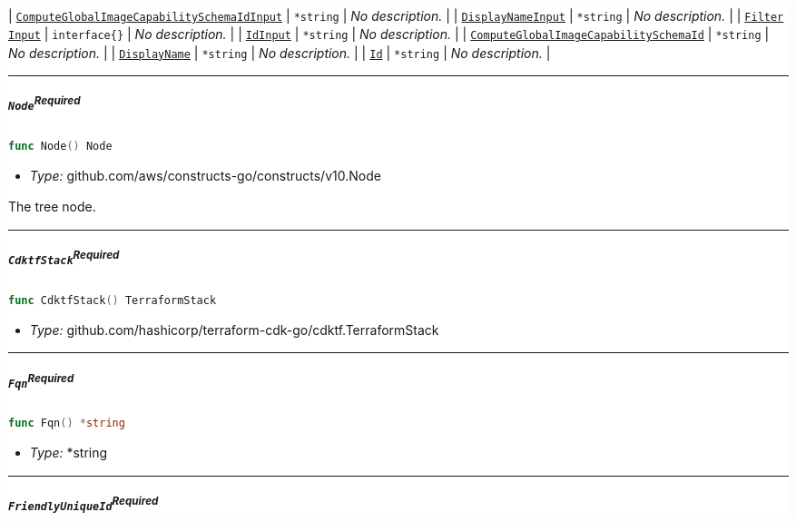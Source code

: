 | <code><a href="#rhizo-co-terraform-provider-oci.dataOciCoreComputeGlobalImageCapabilitySchemasVersions.DataOciCoreComputeGlobalImageCapabilitySchemasVersions.property.computeGlobalImageCapabilitySchemaIdInput">ComputeGlobalImageCapabilitySchemaIdInput</a></code> | <code>*string</code> | *No description.* |
| <code><a href="#rhizo-co-terraform-provider-oci.dataOciCoreComputeGlobalImageCapabilitySchemasVersions.DataOciCoreComputeGlobalImageCapabilitySchemasVersions.property.displayNameInput">DisplayNameInput</a></code> | <code>*string</code> | *No description.* |
| <code><a href="#rhizo-co-terraform-provider-oci.dataOciCoreComputeGlobalImageCapabilitySchemasVersions.DataOciCoreComputeGlobalImageCapabilitySchemasVersions.property.filterInput">FilterInput</a></code> | <code>interface{}</code> | *No description.* |
| <code><a href="#rhizo-co-terraform-provider-oci.dataOciCoreComputeGlobalImageCapabilitySchemasVersions.DataOciCoreComputeGlobalImageCapabilitySchemasVersions.property.idInput">IdInput</a></code> | <code>*string</code> | *No description.* |
| <code><a href="#rhizo-co-terraform-provider-oci.dataOciCoreComputeGlobalImageCapabilitySchemasVersions.DataOciCoreComputeGlobalImageCapabilitySchemasVersions.property.computeGlobalImageCapabilitySchemaId">ComputeGlobalImageCapabilitySchemaId</a></code> | <code>*string</code> | *No description.* |
| <code><a href="#rhizo-co-terraform-provider-oci.dataOciCoreComputeGlobalImageCapabilitySchemasVersions.DataOciCoreComputeGlobalImageCapabilitySchemasVersions.property.displayName">DisplayName</a></code> | <code>*string</code> | *No description.* |
| <code><a href="#rhizo-co-terraform-provider-oci.dataOciCoreComputeGlobalImageCapabilitySchemasVersions.DataOciCoreComputeGlobalImageCapabilitySchemasVersions.property.id">Id</a></code> | <code>*string</code> | *No description.* |

---

##### `Node`<sup>Required</sup> <a name="Node" id="rhizo-co-terraform-provider-oci.dataOciCoreComputeGlobalImageCapabilitySchemasVersions.DataOciCoreComputeGlobalImageCapabilitySchemasVersions.property.node"></a>

```go
func Node() Node
```

- *Type:* github.com/aws/constructs-go/constructs/v10.Node

The tree node.

---

##### `CdktfStack`<sup>Required</sup> <a name="CdktfStack" id="rhizo-co-terraform-provider-oci.dataOciCoreComputeGlobalImageCapabilitySchemasVersions.DataOciCoreComputeGlobalImageCapabilitySchemasVersions.property.cdktfStack"></a>

```go
func CdktfStack() TerraformStack
```

- *Type:* github.com/hashicorp/terraform-cdk-go/cdktf.TerraformStack

---

##### `Fqn`<sup>Required</sup> <a name="Fqn" id="rhizo-co-terraform-provider-oci.dataOciCoreComputeGlobalImageCapabilitySchemasVersions.DataOciCoreComputeGlobalImageCapabilitySchemasVersions.property.fqn"></a>

```go
func Fqn() *string
```

- *Type:* *string

---

##### `FriendlyUniqueId`<sup>Required</sup> <a name="FriendlyUniqueId" id="rhizo-co-terraform-provider-oci.dataOciCoreComputeGlobalImageCapabilitySchemasVersions.DataOciCoreComputeGlobalImageCapabilitySchemasVersions.property.friendlyUniqueId"></a>
